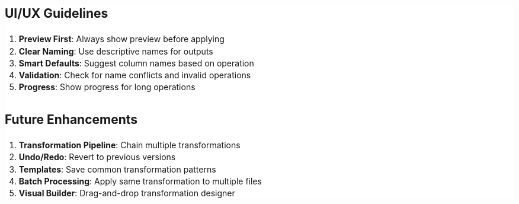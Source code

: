 ## UI/UX Guidelines

1. **Preview First**: Always show preview before applying
2. **Clear Naming**: Use descriptive names for outputs
3. **Smart Defaults**: Suggest column names based on operation
4. **Validation**: Check for name conflicts and invalid operations
5. **Progress**: Show progress for long operations

## Future Enhancements

1. **Transformation Pipeline**: Chain multiple transformations
2. **Undo/Redo**: Revert to previous versions
3. **Templates**: Save common transformation patterns
4. **Batch Processing**: Apply same transformation to multiple files
5. **Visual Builder**: Drag-and-drop transformation designer